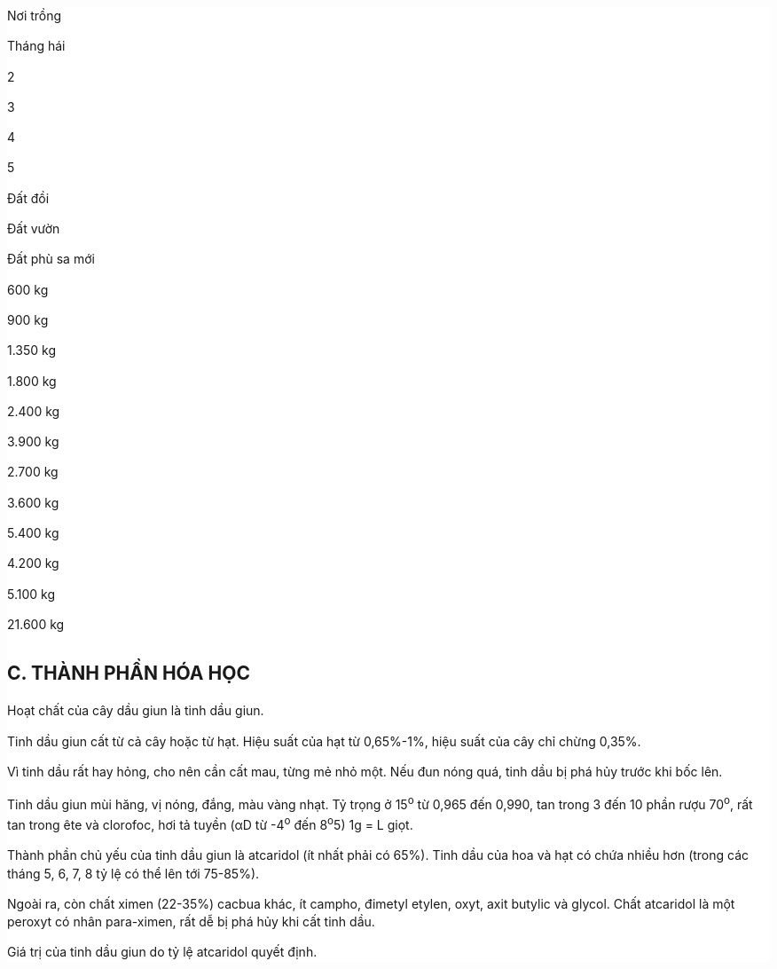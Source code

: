 Nơi trồng

Tháng hái

2

3

4

5

Đất đồi

Đất vườn

Đất phù sa mới

600 kg

900 kg

1.350 kg

1.800 kg

2.400 kg

3.900 kg

2.700 kg

3.600 kg

5.400 kg

4.200 kg

5.100 kg

21.600 kg

## C. THÀNH PHẦN HÓA HỌC

Hoạt chất của cây dầu giun là tinh dầu giun.

Tinh dầu giun cất từ cả cây hoặc từ hạt. Hiệu suất của hạt từ 0,65%-1%, hiệu suất của cây chỉ chừng 0,35%.

Vì tinh dầu rất hay hỏng, cho nên cần cất mau, từng mẻ nhỏ một. Nếu đun nóng quá, tinh dầu bị phá hủy trước khi bốc lên.

Tinh dầu giun mùi hăng, vị nóng, đắng, màu vàng nhạt. Tỷ trọng ở 15<sup>o</sup> từ 0,965 đến 0,990, tan trong 3 đến 10 phần rượu 70<sup>o</sup>, rất tan trong ête và clorofoc, hơi tả tuyền (αD từ -4<sup>o</sup> đến 8<sup>o</sup>5) 1g = L giọt.

Thành phần chủ yếu của tinh dầu giun là atcaridol (ít nhất phải có 65%). Tinh dầu của hoa và hạt có chứa nhiều hơn (trong các tháng 5, 6, 7, 8 tỷ lệ có thể lên tới 75-85%).

Ngoài ra, còn chất ximen (22-35%) cacbua khác, ít campho, đimetyl etylen, oxyt, axit butylic và glycol. Chất atcaridol là một peroxyt có nhân para-ximen, rất dễ bị phá hủy khi cất tinh dầu.

Giá trị của tinh dầu giun do tỷ lệ atcaridol quyết định.
